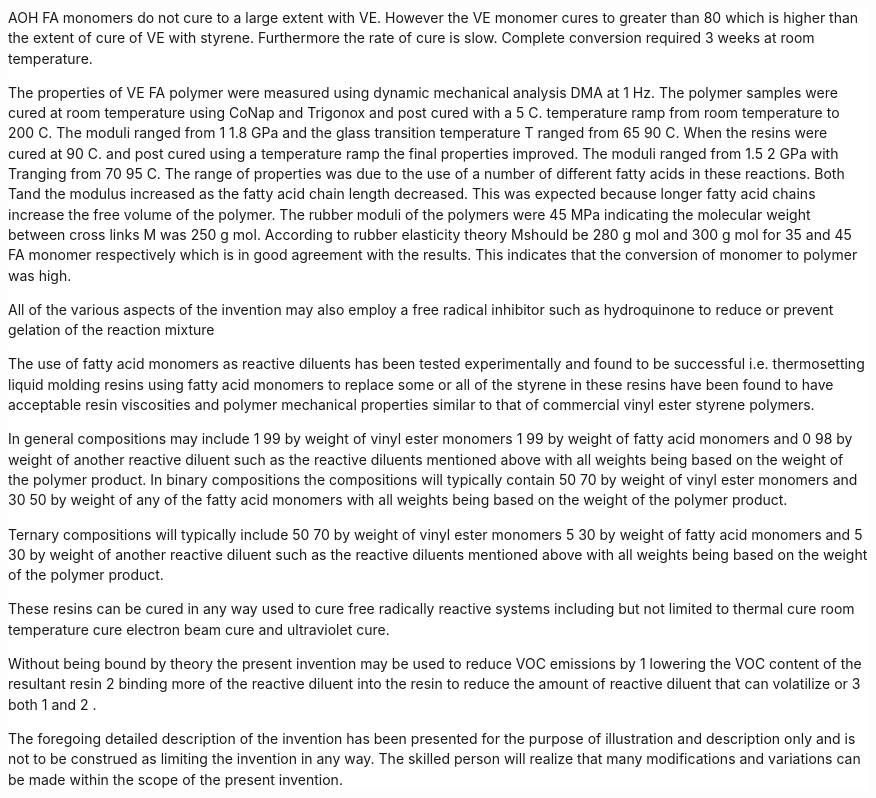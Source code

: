 AOH FA monomers do not cure to a large extent with VE. However the VE monomer cures to greater than 80 which is higher than the extent of cure of VE with styrene. Furthermore the rate of cure is slow. Complete conversion required 3 weeks at room temperature.

The properties of VE FA polymer were measured using dynamic mechanical analysis DMA at 1 Hz. The polymer samples were cured at room temperature using CoNap and Trigonox and post cured with a 5 C. temperature ramp from room temperature to 200 C. The moduli ranged from 1 1.8 GPa and the glass transition temperature T ranged from 65 90 C. When the resins were cured at 90 C. and post cured using a temperature ramp the final properties improved. The moduli ranged from 1.5 2 GPa with Tranging from 70 95 C. The range of properties was due to the use of a number of different fatty acids in these reactions. Both Tand the modulus increased as the fatty acid chain length decreased. This was expected because longer fatty acid chains increase the free volume of the polymer. The rubber moduli of the polymers were 45 MPa indicating the molecular weight between cross links M was 250 g mol. According to rubber elasticity theory Mshould be 280 g mol and 300 g mol for 35 and 45 FA monomer respectively which is in good agreement with the results. This indicates that the conversion of monomer to polymer was high.

All of the various aspects of the invention may also employ a free radical inhibitor such as hydroquinone to reduce or prevent gelation of the reaction mixture

The use of fatty acid monomers as reactive diluents has been tested experimentally and found to be successful i.e. thermosetting liquid molding resins using fatty acid monomers to replace some or all of the styrene in these resins have been found to have acceptable resin viscosities and polymer mechanical properties similar to that of commercial vinyl ester styrene polymers.

In general compositions may include 1 99 by weight of vinyl ester monomers 1 99 by weight of fatty acid monomers and 0 98 by weight of another reactive diluent such as the reactive diluents mentioned above with all weights being based on the weight of the polymer product. In binary compositions the compositions will typically contain 50 70 by weight of vinyl ester monomers and 30 50 by weight of any of the fatty acid monomers with all weights being based on the weight of the polymer product.

Ternary compositions will typically include 50 70 by weight of vinyl ester monomers 5 30 by weight of fatty acid monomers and 5 30 by weight of another reactive diluent such as the reactive diluents mentioned above with all weights being based on the weight of the polymer product.

These resins can be cured in any way used to cure free radically reactive systems including but not limited to thermal cure room temperature cure electron beam cure and ultraviolet cure.

Without being bound by theory the present invention may be used to reduce VOC emissions by 1 lowering the VOC content of the resultant resin 2 binding more of the reactive diluent into the resin to reduce the amount of reactive diluent that can volatilize or 3 both 1 and 2 .

The foregoing detailed description of the invention has been presented for the purpose of illustration and description only and is not to be construed as limiting the invention in any way. The skilled person will realize that many modifications and variations can be made within the scope of the present invention.

